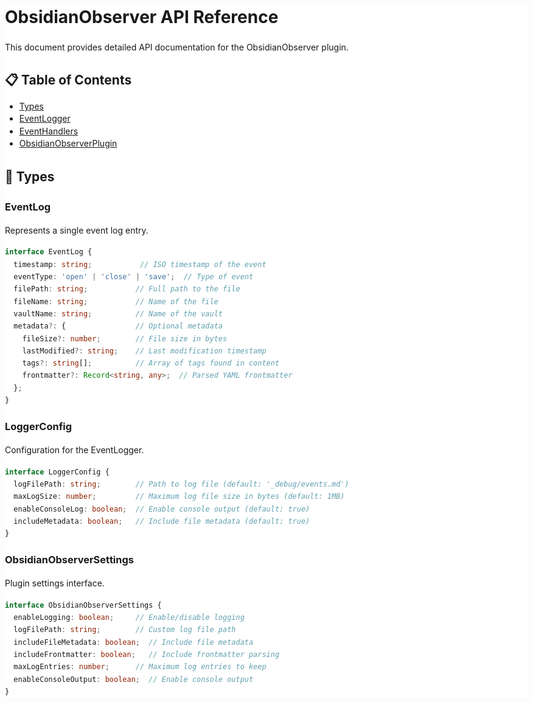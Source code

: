 # ObsidianObserver API Reference

This document provides detailed API documentation for the ObsidianObserver plugin.

## 📋 Table of Contents

- [Types](#types)
- [EventLogger](#eventlogger)
- [EventHandlers](#eventhandlers)
- [ObsidianObserverPlugin](#ObsidianObserverplugin)

## 🔧 Types

### EventLog
Represents a single event log entry.

```typescript
interface EventLog {
  timestamp: string;           // ISO timestamp of the event
  eventType: 'open' | 'close' | 'save';  // Type of event
  filePath: string;           // Full path to the file
  fileName: string;           // Name of the file
  vaultName: string;          // Name of the vault
  metadata?: {                // Optional metadata
    fileSize?: number;        // File size in bytes
    lastModified?: string;    // Last modification timestamp
    tags?: string[];          // Array of tags found in content
    frontmatter?: Record<string, any>;  // Parsed YAML frontmatter
  };
}
```

### LoggerConfig
Configuration for the EventLogger.

```typescript
interface LoggerConfig {
  logFilePath: string;        // Path to log file (default: '_debug/events.md')
  maxLogSize: number;         // Maximum log file size in bytes (default: 1MB)
  enableConsoleLog: boolean;  // Enable console output (default: true)
  includeMetadata: boolean;   // Include file metadata (default: true)
}
```

### ObsidianObserverSettings
Plugin settings interface.

```typescript
interface ObsidianObserverSettings {
  enableLogging: boolean;     // Enable/disable logging
  logFilePath: string;        // Custom log file path
  includeFileMetadata: boolean;  // Include file metadata
  includeFrontmatter: boolean;   // Include frontmatter parsing
  maxLogEntries: number;      // Maximum log entries to keep
  enableConsoleOutput: boolean;  // Enable console output
}
```

